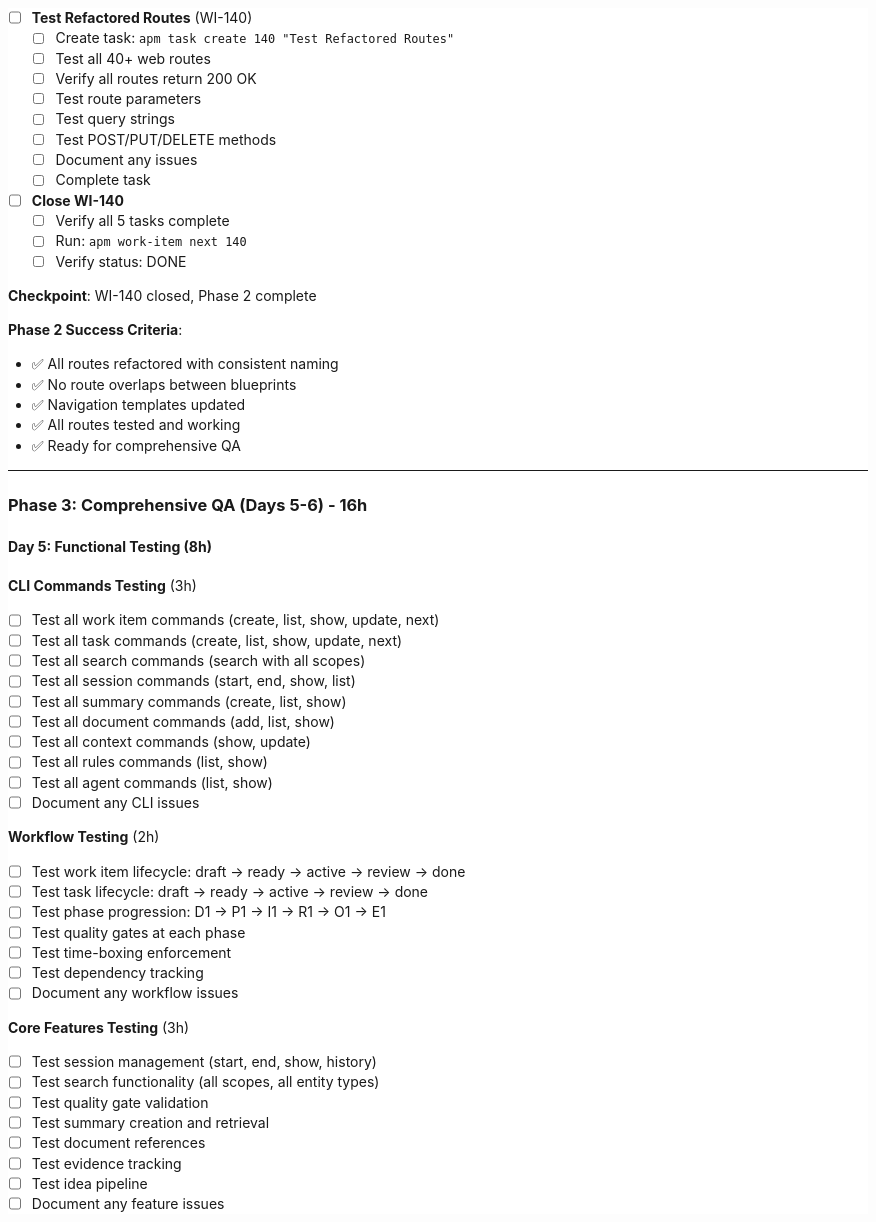 - [ ] **Test Refactored Routes** (WI-140)
  - [ ] Create task: `apm task create 140 "Test Refactored Routes"`
  - [ ] Test all 40+ web routes
  - [ ] Verify all routes return 200 OK
  - [ ] Test route parameters
  - [ ] Test query strings
  - [ ] Test POST/PUT/DELETE methods
  - [ ] Document any issues
  - [ ] Complete task

- [ ] **Close WI-140**
  - [ ] Verify all 5 tasks complete
  - [ ] Run: `apm work-item next 140`
  - [ ] Verify status: DONE

**Checkpoint**: WI-140 closed, Phase 2 complete

**Phase 2 Success Criteria**:
- ✅ All routes refactored with consistent naming
- ✅ No route overlaps between blueprints
- ✅ Navigation templates updated
- ✅ All routes tested and working
- ✅ Ready for comprehensive QA

---

### Phase 3: Comprehensive QA (Days 5-6) - 16h

#### Day 5: Functional Testing (8h)

**CLI Commands Testing** (3h)
- [ ] Test all work item commands (create, list, show, update, next)
- [ ] Test all task commands (create, list, show, update, next)
- [ ] Test all search commands (search with all scopes)
- [ ] Test all session commands (start, end, show, list)
- [ ] Test all summary commands (create, list, show)
- [ ] Test all document commands (add, list, show)
- [ ] Test all context commands (show, update)
- [ ] Test all rules commands (list, show)
- [ ] Test all agent commands (list, show)
- [ ] Document any CLI issues

**Workflow Testing** (2h)
- [ ] Test work item lifecycle: draft → ready → active → review → done
- [ ] Test task lifecycle: draft → ready → active → review → done
- [ ] Test phase progression: D1 → P1 → I1 → R1 → O1 → E1
- [ ] Test quality gates at each phase
- [ ] Test time-boxing enforcement
- [ ] Test dependency tracking
- [ ] Document any workflow issues

**Core Features Testing** (3h)
- [ ] Test session management (start, end, show, history)
- [ ] Test search functionality (all scopes, all entity types)
- [ ] Test quality gate validation
- [ ] Test summary creation and retrieval
- [ ] Test document references
- [ ] Test evidence tracking
- [ ] Test idea pipeline
- [ ] Document any feature issues
